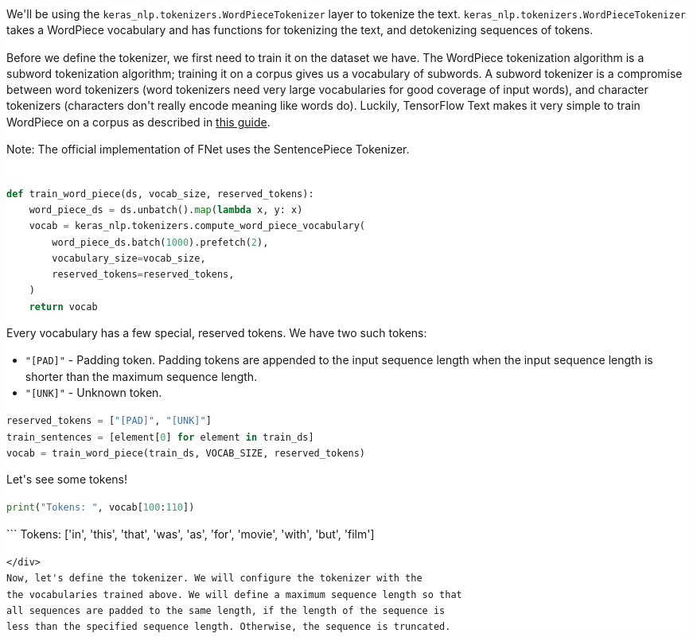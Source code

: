 We'll be using the `keras_nlp.tokenizers.WordPieceTokenizer` layer to tokenize
the text. `keras_nlp.tokenizers.WordPieceTokenizer` takes a WordPiece vocabulary
and has functions for tokenizing the text, and detokenizing sequences of tokens.

Before we define the tokenizer, we first need to train it on the dataset
we have. The WordPiece tokenization algorithm is a subword tokenization algorithm;
training it on a corpus gives us a vocabulary of subwords. A subword tokenizer
is a compromise between word tokenizers (word tokenizers need very large
vocabularies for good coverage of input words), and character tokenizers
(characters don't really encode meaning like words do). Luckily, TensorFlow Text
makes it very simple to train WordPiece on a corpus as described in
[this guide](https://www.tensorflow.org/text/guide/subwords_tokenizer).

Note: The official implementation of FNet uses the SentencePiece Tokenizer.


```python

def train_word_piece(ds, vocab_size, reserved_tokens):
    word_piece_ds = ds.unbatch().map(lambda x, y: x)
    vocab = keras_nlp.tokenizers.compute_word_piece_vocabulary(
        word_piece_ds.batch(1000).prefetch(2),
        vocabulary_size=vocab_size,
        reserved_tokens=reserved_tokens,
    )
    return vocab

```

Every vocabulary has a few special, reserved tokens. We have two such tokens:

- `"[PAD]"` - Padding token. Padding tokens are appended to the input sequence length
when the input sequence length is shorter than the maximum sequence length.
- `"[UNK]"` - Unknown token.


```python
reserved_tokens = ["[PAD]", "[UNK]"]
train_sentences = [element[0] for element in train_ds]
vocab = train_word_piece(train_ds, VOCAB_SIZE, reserved_tokens)
```

Let's see some tokens!


```python
print("Tokens: ", vocab[100:110])
```

<div class="k-default-codeblock">
```
Tokens:  ['in', 'this', 'that', 'was', 'as', 'for', 'movie', 'with', 'but', 'film']

```
</div>
Now, let's define the tokenizer. We will configure the tokenizer with the
the vocabularies trained above. We will define a maximum sequence length so that
all sequences are padded to the same length, if the length of the sequence is
less than the specified sequence length. Otherwise, the sequence is truncated.
